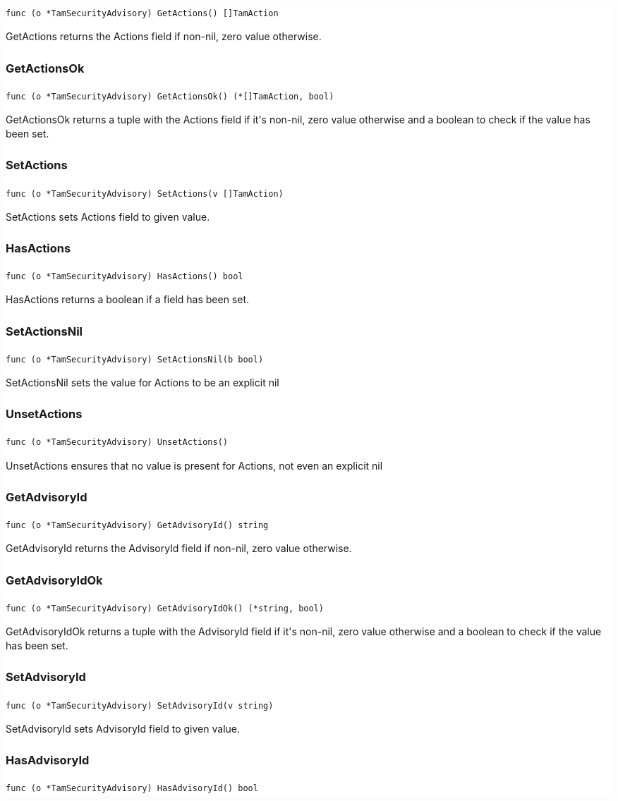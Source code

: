 `func (o *TamSecurityAdvisory) GetActions() []TamAction`

GetActions returns the Actions field if non-nil, zero value otherwise.

### GetActionsOk

`func (o *TamSecurityAdvisory) GetActionsOk() (*[]TamAction, bool)`

GetActionsOk returns a tuple with the Actions field if it's non-nil, zero value otherwise
and a boolean to check if the value has been set.

### SetActions

`func (o *TamSecurityAdvisory) SetActions(v []TamAction)`

SetActions sets Actions field to given value.

### HasActions

`func (o *TamSecurityAdvisory) HasActions() bool`

HasActions returns a boolean if a field has been set.

### SetActionsNil

`func (o *TamSecurityAdvisory) SetActionsNil(b bool)`

 SetActionsNil sets the value for Actions to be an explicit nil

### UnsetActions
`func (o *TamSecurityAdvisory) UnsetActions()`

UnsetActions ensures that no value is present for Actions, not even an explicit nil
### GetAdvisoryId

`func (o *TamSecurityAdvisory) GetAdvisoryId() string`

GetAdvisoryId returns the AdvisoryId field if non-nil, zero value otherwise.

### GetAdvisoryIdOk

`func (o *TamSecurityAdvisory) GetAdvisoryIdOk() (*string, bool)`

GetAdvisoryIdOk returns a tuple with the AdvisoryId field if it's non-nil, zero value otherwise
and a boolean to check if the value has been set.

### SetAdvisoryId

`func (o *TamSecurityAdvisory) SetAdvisoryId(v string)`

SetAdvisoryId sets AdvisoryId field to given value.

### HasAdvisoryId

`func (o *TamSecurityAdvisory) HasAdvisoryId() bool`
